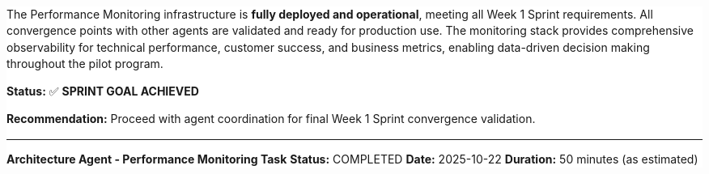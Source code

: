 The Performance Monitoring infrastructure is **fully deployed and operational**, meeting all Week 1 Sprint requirements. All convergence points with other agents are validated and ready for production use. The monitoring stack provides comprehensive observability for technical performance, customer success, and business metrics, enabling data-driven decision making throughout the pilot program.

**Status:** ✅ **SPRINT GOAL ACHIEVED**

**Recommendation:** Proceed with agent coordination for final Week 1 Sprint convergence validation.

---

**Architecture Agent - Performance Monitoring Task**
**Status:** COMPLETED
**Date:** 2025-10-22
**Duration:** 50 minutes (as estimated)
